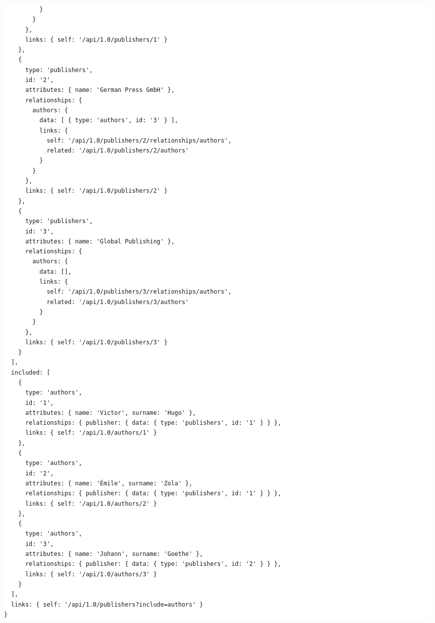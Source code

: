 ```text
          }
        }
      },
      links: { self: '/api/1.0/publishers/1' }
    },
    {
      type: 'publishers',
      id: '2',
      attributes: { name: 'German Press GmbH' },
      relationships: {
        authors: {
          data: [ { type: 'authors', id: '3' } ],
          links: {
            self: '/api/1.0/publishers/2/relationships/authors',
            related: '/api/1.0/publishers/2/authors'
          }
        }
      },
      links: { self: '/api/1.0/publishers/2' }
    },
    {
      type: 'publishers',
      id: '3',
      attributes: { name: 'Global Publishing' },
      relationships: {
        authors: {
          data: [],
          links: {
            self: '/api/1.0/publishers/3/relationships/authors',
            related: '/api/1.0/publishers/3/authors'
          }
        }
      },
      links: { self: '/api/1.0/publishers/3' }
    }
  ],
  included: [
    {
      type: 'authors',
      id: '1',
      attributes: { name: 'Victor', surname: 'Hugo' },
      relationships: { publisher: { data: { type: 'publishers', id: '1' } } },
      links: { self: '/api/1.0/authors/1' }
    },
    {
      type: 'authors',
      id: '2',
      attributes: { name: 'Émile', surname: 'Zola' },
      relationships: { publisher: { data: { type: 'publishers', id: '1' } } },
      links: { self: '/api/1.0/authors/2' }
    },
    {
      type: 'authors',
      id: '3',
      attributes: { name: 'Johann', surname: 'Goethe' },
      relationships: { publisher: { data: { type: 'publishers', id: '2' } } },
      links: { self: '/api/1.0/authors/3' }
    }
  ],
  links: { self: '/api/1.0/publishers?include=authors' }
}
```

